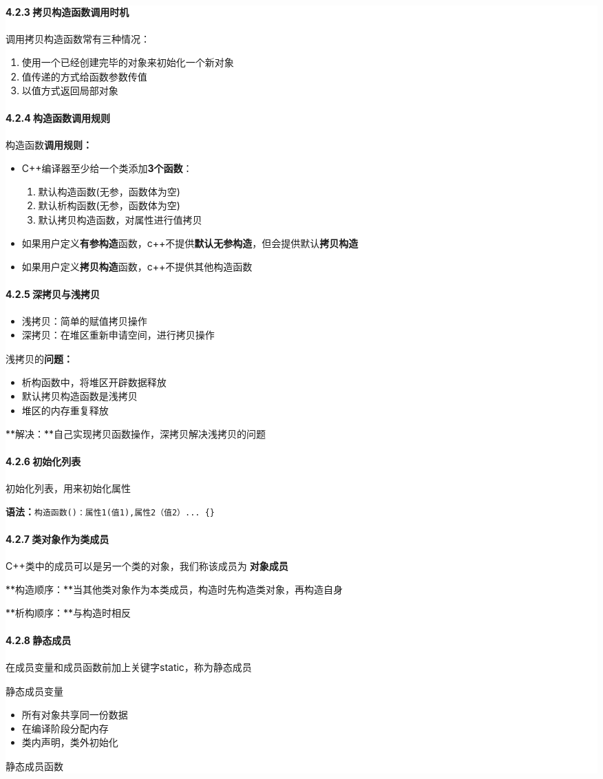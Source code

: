 #### 4.2.3 拷贝构造函数调用时机

调用拷贝构造函数常有三种情况：

1. 使用一个已经创建完毕的对象来初始化一个新对象
2. 值传递的方式给函数参数传值
3. 以值方式返回局部对象

####  4.2.4 构造函数调用规则

构造函数**调用规则：**

- C++编译器至少给一个类添加**3个函数**：
  1. 默认构造函数(无参，函数体为空)
  2. 默认析构函数(无参，函数体为空)
  3. 默认拷贝构造函数，对属性进行值拷贝


- 如果用户定义**有参构造**函数，c++不提供**默认无参构造**，但会提供默认**拷贝构造**
- 如果用户定义**拷贝构造**函数，c++不提供其他构造函数

#### 4.2.5 深拷贝与浅拷贝

- 浅拷贝：简单的赋值拷贝操作
- 深拷贝：在堆区重新申请空间，进行拷贝操作

浅拷贝的**问题：**

- 析构函数中，将堆区开辟数据释放
- 默认拷贝构造函数是浅拷贝
- 堆区的内存重复释放

**解决：**自己实现拷贝函数操作，深拷贝解决浅拷贝的问题

#### 4.2.6 初始化列表

初始化列表，用来初始化属性

**语法：**`构造函数()：属性1(值1),属性2（值2）... {}`

#### 4.2.7 类对象作为类成员

C++类中的成员可以是另一个类的对象，我们称该成员为 **对象成员**

**构造顺序：**当其他类对象作为本类成员，构造时先构造类对象，再构造自身

**析构顺序：**与构造时相反

#### 4.2.8 静态成员

在成员变量和成员函数前加上关键字static，称为静态成员

静态成员变量

- 所有对象共享同一份数据
- 在编译阶段分配内存
- 类内声明，类外初始化

静态成员函数
